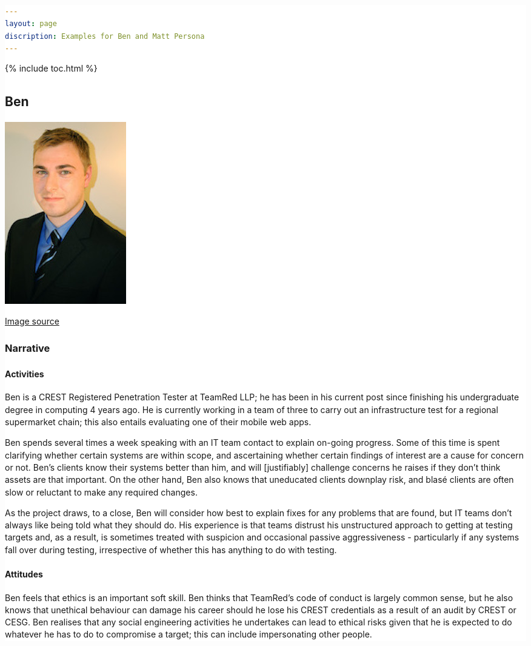 ```yaml
---
layout: page
discription: Examples for Ben and Matt Persona
---
```


{% include toc.html %}

<h2 id="ben">Ben</h2>

<p><img src="/images/Ben_portrait.jpg" alt="fig:BenPortrait" title="Ben" /></p>

<p><a href="https://www.flickr.com/photos/ashleymackinnon/7524751112">Image source</a></p>

<h3 id="narrative">Narrative</h3>

<h4 id="activities">Activities</h4>

<p>Ben is a CREST Registered Penetration Tester at TeamRed LLP; he has been in his current post since finishing his undergraduate degree in computing 4 years ago. He is currently working in a team of three to carry out an infrastructure test for a regional supermarket chain; this also entails evaluating one of their mobile web apps.</p>

<p>Ben spends several times a week speaking with an IT team contact to explain on-going progress. Some of this time is spent clarifying whether certain systems are within scope, and ascertaining whether certain findings of interest are a cause for concern or not. Ben’s clients know their systems better than him, and will [justifiably] challenge concerns he raises if they don’t think assets are that important. On the other hand, Ben also knows that uneducated clients downplay risk, and blasé clients are often slow or reluctant to make any required changes.</p>

<p>As the project draws, to a close, Ben will consider how best to explain fixes for any problems that are found, but IT teams don’t always like being told what they should do. His experience is that teams distrust his unstructured approach to getting at testing targets and, as a result, is sometimes treated with suspicion and occasional passive aggressiveness - particularly if any systems fall over during testing, irrespective of whether this has anything to do with testing.</p>

<h4 id="attitudes">Attitudes</h4>

<p>Ben feels that ethics is an important soft skill. Ben thinks that TeamRed’s code of conduct is largely common sense, but he also knows that unethical behaviour can damage his career should he lose his CREST credentials as a result of an audit by CREST or CESG. Ben realises that any social engineering activities he undertakes can lead to ethical risks given that he is expected to do whatever he has to do to compromise a target; this can include impersonating other people.</p>

